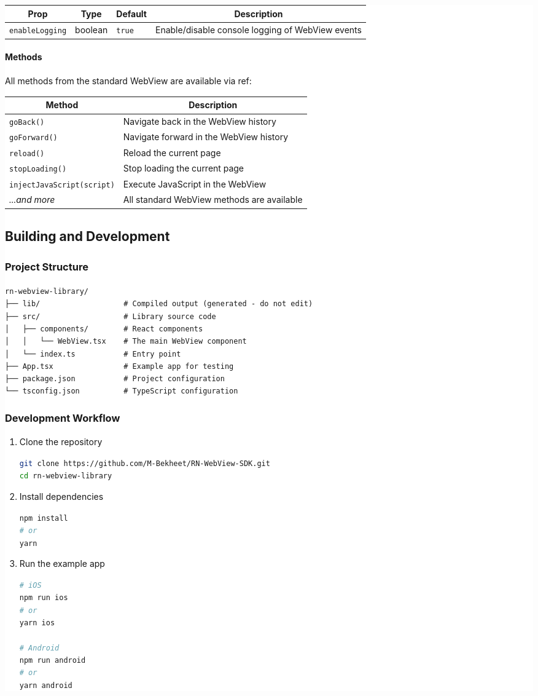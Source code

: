| Prop | Type | Default | Description |
|------|------|---------|-------------|
| `enableLogging` | boolean | `true` | Enable/disable console logging of WebView events |

#### Methods

All methods from the standard WebView are available via ref:

| Method | Description |
|--------|-------------|
| `goBack()` | Navigate back in the WebView history |
| `goForward()` | Navigate forward in the WebView history |
| `reload()` | Reload the current page |
| `stopLoading()` | Stop loading the current page |
| `injectJavaScript(script)` | Execute JavaScript in the WebView |
| *...and more* | All standard WebView methods are available |

## Building and Development

### Project Structure

```
rn-webview-library/
├── lib/                   # Compiled output (generated - do not edit)
├── src/                   # Library source code
│   ├── components/        # React components
│   │   └── WebView.tsx    # The main WebView component
│   └── index.ts           # Entry point
├── App.tsx                # Example app for testing
├── package.json           # Project configuration
└── tsconfig.json          # TypeScript configuration
```

### Development Workflow

1. Clone the repository
   ```bash
   git clone https://github.com/M-Bekheet/RN-WebView-SDK.git
   cd rn-webview-library
   ```

2. Install dependencies
   ```bash
   npm install
   # or
   yarn
   ```

3. Run the example app
   ```bash
   # iOS
   npm run ios
   # or
   yarn ios

   # Android
   npm run android
   # or
   yarn android
   ```
